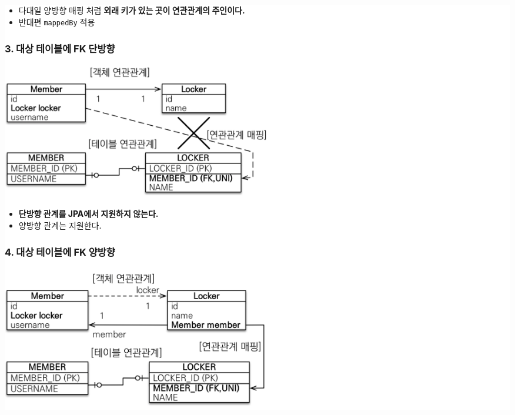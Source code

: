 - 다대일 양방향 매핑 처럼 **외래 키가 있는 곳이 연관관계의 주인이다.**
- 반대편 `mappedBy` 적용
  
### 3. 대상 테이블에 FK 단방향 
<img width=450px src=./img/one-to-one-table-fk.png>

- **단방향 관계를 JPA에서 지원하지 않는다.**
- 양방향 관계는 지원한다.

### 4. 대상 테이블에 FK 양방향
<img width=450px src=./img/one-to-one-multi-fk.png>
